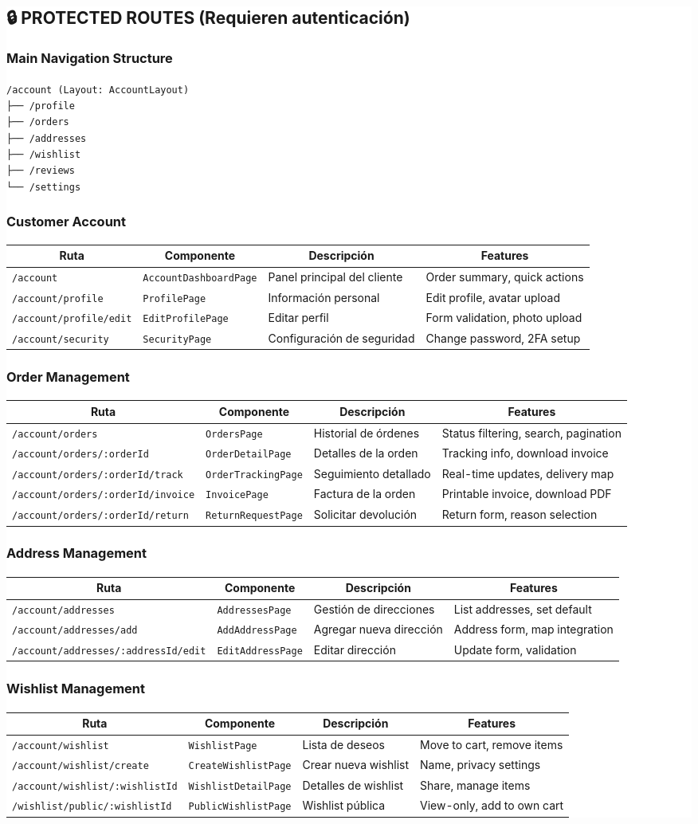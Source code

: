 ## 🔒 **PROTECTED ROUTES** (Requieren autenticación)

### Main Navigation Structure
```
/account (Layout: AccountLayout)
├── /profile
├── /orders
├── /addresses
├── /wishlist
├── /reviews
└── /settings
```

### Customer Account

| Ruta | Componente | Descripción | Features |
|------|------------|-------------|----------|
| `/account` | `AccountDashboardPage` | Panel principal del cliente | Order summary, quick actions |
| `/account/profile` | `ProfilePage` | Información personal | Edit profile, avatar upload |
| `/account/profile/edit` | `EditProfilePage` | Editar perfil | Form validation, photo upload |
| `/account/security` | `SecurityPage` | Configuración de seguridad | Change password, 2FA setup |

### Order Management

| Ruta | Componente | Descripción | Features |
|------|------------|-------------|----------|
| `/account/orders` | `OrdersPage` | Historial de órdenes | Status filtering, search, pagination |
| `/account/orders/:orderId` | `OrderDetailPage` | Detalles de la orden | Tracking info, download invoice |
| `/account/orders/:orderId/track` | `OrderTrackingPage` | Seguimiento detallado | Real-time updates, delivery map |
| `/account/orders/:orderId/invoice` | `InvoicePage` | Factura de la orden | Printable invoice, download PDF |
| `/account/orders/:orderId/return` | `ReturnRequestPage` | Solicitar devolución | Return form, reason selection |

### Address Management

| Ruta | Componente | Descripción | Features |
|------|------------|-------------|----------|
| `/account/addresses` | `AddressesPage` | Gestión de direcciones | List addresses, set default |
| `/account/addresses/add` | `AddAddressPage` | Agregar nueva dirección | Address form, map integration |
| `/account/addresses/:addressId/edit` | `EditAddressPage` | Editar dirección | Update form, validation |

### Wishlist Management

| Ruta | Componente | Descripción | Features |
|------|------------|-------------|----------|
| `/account/wishlist` | `WishlistPage` | Lista de deseos | Move to cart, remove items |
| `/account/wishlist/create` | `CreateWishlistPage` | Crear nueva wishlist | Name, privacy settings |
| `/account/wishlist/:wishlistId` | `WishlistDetailPage` | Detalles de wishlist | Share, manage items |
| `/wishlist/public/:wishlistId` | `PublicWishlistPage` | Wishlist pública | View-only, add to own cart |
